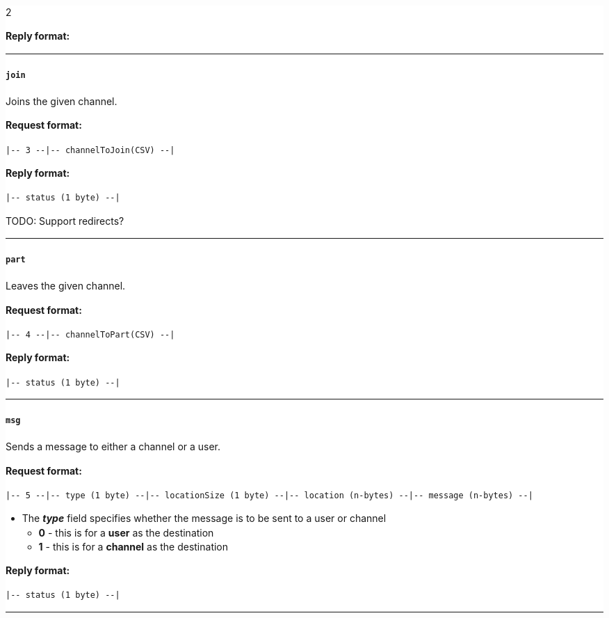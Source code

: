 2

**Reply format:**

---

#### `join`

Joins the given channel.

**Request format:**

```
|-- 3 --|-- channelToJoin(CSV) --|
```

**Reply format:**

```
|-- status (1 byte) --|
```

TODO: Support redirects?

---

#### `part`

Leaves the given channel.

**Request format:**

```
|-- 4 --|-- channelToPart(CSV) --|
```

**Reply format:**

```
|-- status (1 byte) --|
```

---

#### `msg`

Sends a message to either a channel or a user.

**Request format:**

```
|-- 5 --|-- type (1 byte) --|-- locationSize (1 byte) --|-- location (n-bytes) --|-- message (n-bytes) --|
```

* The **_type_** field specifies whether the message is to be sent to a user or channel
	* **0** - this is for a **user** as the destination
	* **1** - this is for a **channel** as the destination

**Reply format:**

```
|-- status (1 byte) --|
```

---
